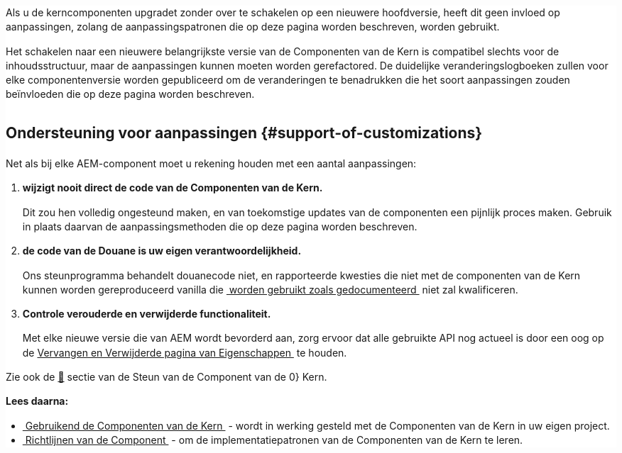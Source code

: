 Als u de kerncomponenten upgradet zonder over te schakelen op een nieuwere hoofdversie, heeft dit geen invloed op aanpassingen, zolang de aanpassingspatronen die op deze pagina worden beschreven, worden gebruikt.

Het schakelen naar een nieuwere belangrijkste versie van de Componenten van de Kern is compatibel slechts voor de inhoudsstructuur, maar de aanpassingen kunnen moeten worden gerefactored. De duidelijke veranderingslogboeken zullen voor elke componentenversie worden gepubliceerd om de veranderingen te benadrukken die het soort aanpassingen zouden beïnvloeden die op deze pagina worden beschreven.

## Ondersteuning voor aanpassingen {#support-of-customizations}

Net als bij elke AEM-component moet u rekening houden met een aantal aanpassingen:

1. **wijzigt nooit direct de code van de Componenten van de Kern.**

   Dit zou hen volledig ongesteund maken, en van toekomstige updates van de componenten een pijnlijk proces maken. Gebruik in plaats daarvan de aanpassingsmethoden die op deze pagina worden beschreven.

1. **de code van de Douane is uw eigen verantwoordelijkheid.**

   Ons steunprogramma behandelt douanecode niet, en rapporteerde kwesties die niet met de componenten van de Kern kunnen worden gereproduceerd vanilla die [&#x200B; worden gebruikt zoals gedocumenteerd &#x200B;](/help/get-started/using.md) niet zal kwalificeren.

1. **Controle verouderde en verwijderde functionaliteit.**

   Met elke nieuwe versie die van AEM wordt bevorderd aan, zorg ervoor dat alle gebruikte API nog actueel is door een oog op de [&#x200B; Vervangen en Verwijderde pagina van Eigenschappen &#x200B;](https://experienceleague.adobe.com/docs/experience-manager-cloud-service/release-notes/deprecated-removed-features.html?lang=nl-NL) te houden.

Zie ook de [&#128279;](overview.md#core-component-support) sectie van de Steun van de Component van de 0&rbrace; Kern.

**Lees daarna:**

* [&#x200B; Gebruikend de Componenten van de Kern &#x200B;](/help/get-started/using.md) - wordt in werking gesteld met de Componenten van de Kern in uw eigen project.
* [&#x200B; Richtlijnen van de Component &#x200B;](guidelines.md) - om de implementatiepatronen van de Componenten van de Kern te leren.
